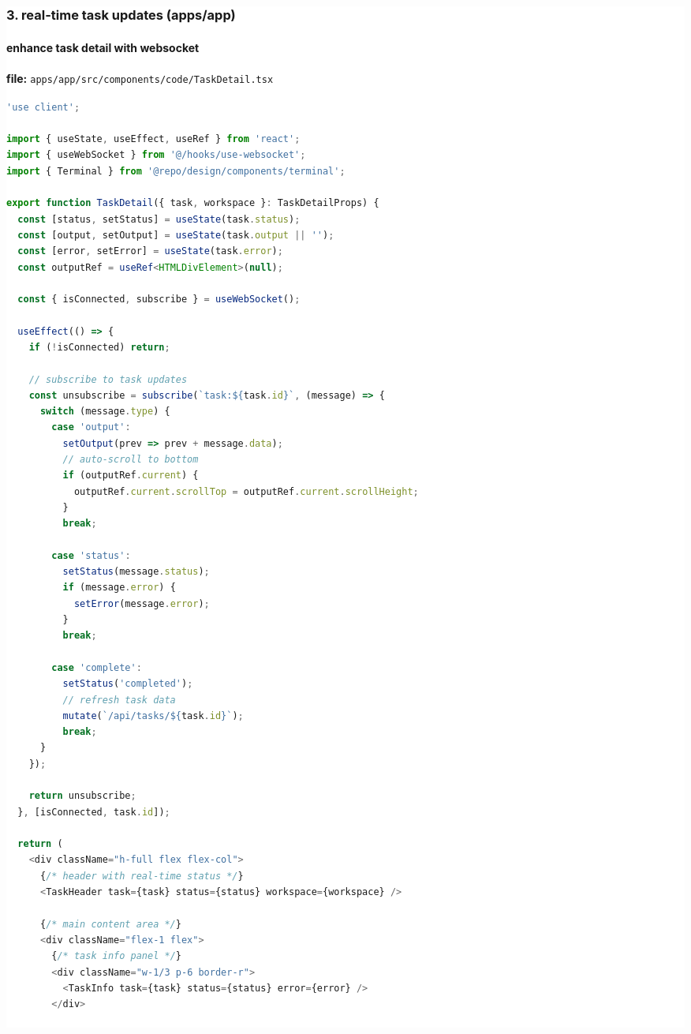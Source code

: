 ### 3. real-time task updates (apps/app)

#### enhance task detail with websocket
**file:** `apps/app/src/components/code/TaskDetail.tsx`
```typescript
'use client';

import { useState, useEffect, useRef } from 'react';
import { useWebSocket } from '@/hooks/use-websocket';
import { Terminal } from '@repo/design/components/terminal';

export function TaskDetail({ task, workspace }: TaskDetailProps) {
  const [status, setStatus] = useState(task.status);
  const [output, setOutput] = useState(task.output || '');
  const [error, setError] = useState(task.error);
  const outputRef = useRef<HTMLDivElement>(null);
  
  const { isConnected, subscribe } = useWebSocket();
  
  useEffect(() => {
    if (!isConnected) return;
    
    // subscribe to task updates
    const unsubscribe = subscribe(`task:${task.id}`, (message) => {
      switch (message.type) {
        case 'output':
          setOutput(prev => prev + message.data);
          // auto-scroll to bottom
          if (outputRef.current) {
            outputRef.current.scrollTop = outputRef.current.scrollHeight;
          }
          break;
          
        case 'status':
          setStatus(message.status);
          if (message.error) {
            setError(message.error);
          }
          break;
          
        case 'complete':
          setStatus('completed');
          // refresh task data
          mutate(`/api/tasks/${task.id}`);
          break;
      }
    });
    
    return unsubscribe;
  }, [isConnected, task.id]);
  
  return (
    <div className="h-full flex flex-col">
      {/* header with real-time status */}
      <TaskHeader task={task} status={status} workspace={workspace} />
      
      {/* main content area */}
      <div className="flex-1 flex">
        {/* task info panel */}
        <div className="w-1/3 p-6 border-r">
          <TaskInfo task={task} status={status} error={error} />
        </div>
        
```